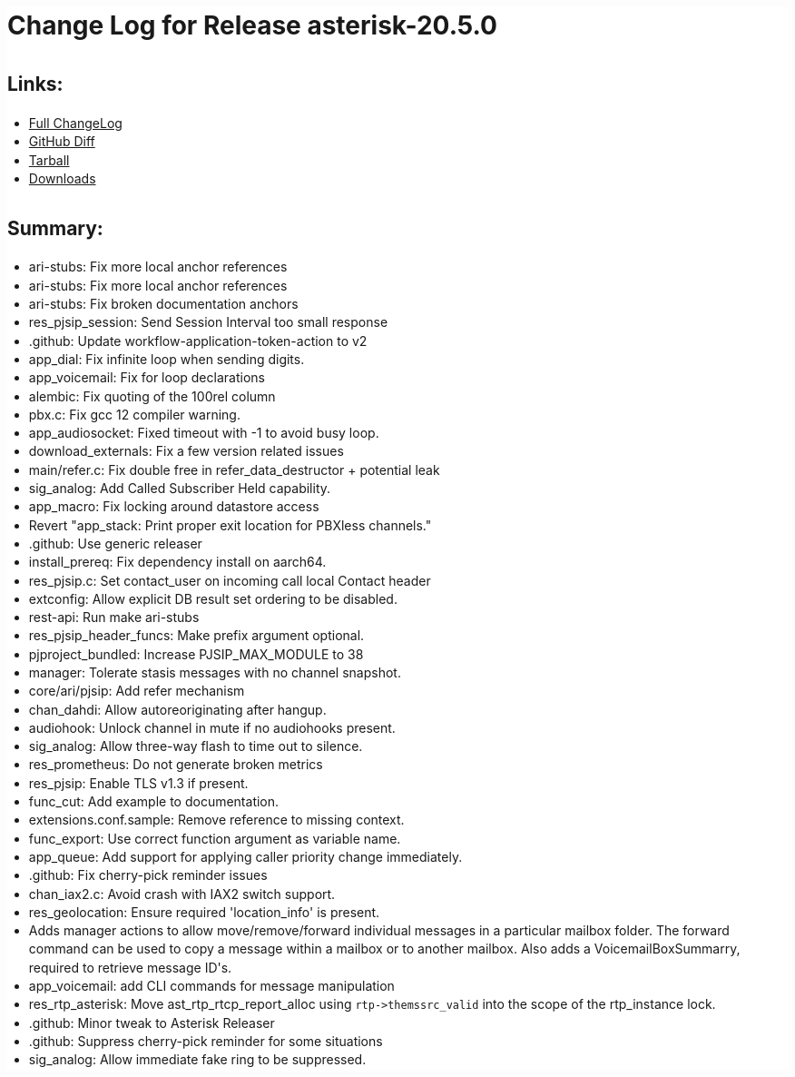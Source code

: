 
Change Log for Release asterisk-20.5.0
========================================

Links:
----------------------------------------

 - [Full ChangeLog](https://downloads.asterisk.org/pub/telephony/asterisk/releases/ChangeLog-20.5.0.md)  
 - [GitHub Diff](https://github.com/asterisk/asterisk/compare/20.4.0...20.5.0)  
 - [Tarball](https://downloads.asterisk.org/pub/telephony/asterisk/asterisk-20.5.0.tar.gz)  
 - [Downloads](https://downloads.asterisk.org/pub/telephony/asterisk)  

Summary:
----------------------------------------

- ari-stubs: Fix more local anchor references
- ari-stubs: Fix more local anchor references
- ari-stubs: Fix broken documentation anchors
- res_pjsip_session: Send Session Interval too small response
- .github: Update workflow-application-token-action to v2
- app_dial: Fix infinite loop when sending digits.
- app_voicemail: Fix for loop declarations
- alembic: Fix quoting of the 100rel column
- pbx.c: Fix gcc 12 compiler warning.
- app_audiosocket: Fixed timeout with -1 to avoid busy loop.
- download_externals:  Fix a few version related issues
- main/refer.c: Fix double free in refer_data_destructor + potential leak
- sig_analog: Add Called Subscriber Held capability.
- app_macro: Fix locking around datastore access
- Revert "app_stack: Print proper exit location for PBXless channels."
- .github: Use generic releaser
- install_prereq: Fix dependency install on aarch64.
- res_pjsip.c: Set contact_user on incoming call local Contact header
- extconfig: Allow explicit DB result set ordering to be disabled.
- rest-api: Run make ari-stubs
- res_pjsip_header_funcs: Make prefix argument optional.
- pjproject_bundled: Increase PJSIP_MAX_MODULE to 38
- manager: Tolerate stasis messages with no channel snapshot.
- core/ari/pjsip: Add refer mechanism
- chan_dahdi: Allow autoreoriginating after hangup.
- audiohook: Unlock channel in mute if no audiohooks present.
- sig_analog: Allow three-way flash to time out to silence.
- res_prometheus: Do not generate broken metrics
- res_pjsip: Enable TLS v1.3 if present.
- func_cut: Add example to documentation.
- extensions.conf.sample: Remove reference to missing context.
- func_export: Use correct function argument as variable name.
- app_queue: Add support for applying caller priority change immediately.
- .github: Fix cherry-pick reminder issues
- chan_iax2.c: Avoid crash with IAX2 switch support.
- res_geolocation: Ensure required 'location_info' is present.
- Adds manager actions to allow move/remove/forward individual messages in a particular mailbox folder. The forward command can be used to copy a message within a mailbox or to another mailbox. Also adds a VoicemailBoxSummarry, required to retrieve message ID's.
- app_voicemail: add CLI commands for message manipulation
- res_rtp_asterisk: Move ast_rtp_rtcp_report_alloc using `rtp->themssrc_valid` into the scope of the rtp_instance lock.
- .github: Minor tweak to Asterisk Releaser
- .github: Suppress cherry-pick reminder for some situations
- sig_analog: Allow immediate fake ring to be suppressed.
